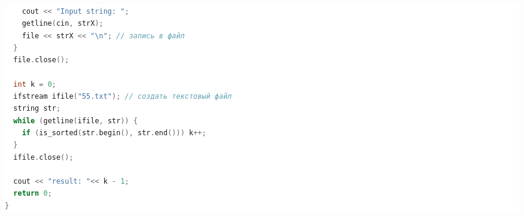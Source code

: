 ```c++
  	cout << "Input string: ";
  	getline(cin, strX);
 	file << strX << "\n"; // запись в файл
  }
  file.close();
  
  int k = 0;
  ifstream ifile("55.txt"); // создать текстовый файл
  string str;
  while (getline(ifile, str)) {
    if (is_sorted(str.begin(), str.end())) k++;
  }
  ifile.close();
  
  cout << "result: "<< k - 1;
  return 0;
}
```

